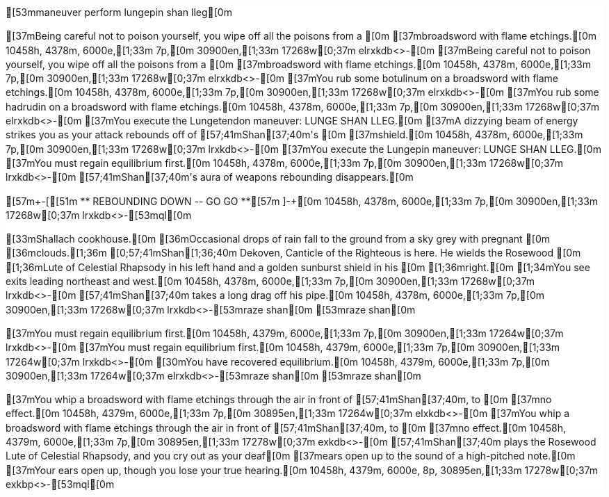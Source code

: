 [53mmaneuver perform lungepin shan lleg[0m

[37mBeing careful not to poison yourself, you wipe off all the poisons from a [0m
[37mbroadsword with flame etchings.[0m
10458h, 4378m, 6000e,[1;33m 7p,[0m 30900en,[1;33m 17268w[0;37m elrxkdb<>-[0m
[37mBeing careful not to poison yourself, you wipe off all the poisons from a [0m
[37mbroadsword with flame etchings.[0m
10458h, 4378m, 6000e,[1;33m 7p,[0m 30900en,[1;33m 17268w[0;37m elrxkdb<>-[0m
[37mYou rub some botulinum on a broadsword with flame etchings.[0m
10458h, 4378m, 6000e,[1;33m 7p,[0m 30900en,[1;33m 17268w[0;37m elrxkdb<>-[0m
[37mYou rub some hadrudin on a broadsword with flame etchings.[0m
10458h, 4378m, 6000e,[1;33m 7p,[0m 30900en,[1;33m 17268w[0;37m elrxkdb<>-[0m
[37mYou execute the Lungetendon maneuver: LUNGE SHAN LLEG.[0m
[37mA dizzying beam of energy strikes you as your attack rebounds off of [57;41mShan[37;40m's [0m
[37mshield.[0m
10458h, 4378m, 6000e,[1;33m 7p,[0m 30900en,[1;33m 17268w[0;37m lrxkdb<>-[0m
[37mYou execute the Lungepin maneuver: LUNGE SHAN LLEG.[0m
[37mYou must regain equilibrium first.[0m
10458h, 4378m, 6000e,[1;33m 7p,[0m 30900en,[1;33m 17268w[0;37m lrxkdb<>-[0m
[57;41mShan[37;40m's aura of weapons rebounding disappears.[0m

[57m+-[[51m ** REBOUNDING DOWN -- GO GO **[57m ]-+[0m
10458h, 4378m, 6000e,[1;33m 7p,[0m 30900en,[1;33m 17268w[0;37m lrxkdb<>-[53mql[0m

[33mShallach cookhouse.[0m
[36mOccasional drops of rain fall to the ground from a sky grey with pregnant [0m
[36mclouds.[1;36m [0;57;41mShan[1;36;40m Dekoven, Canticle of the Righteous is here. He wields the Rosewood [0m
[1;36mLute of Celestial Rhapsody in his left hand and a golden sunburst shield in his [0m
[1;36mright.[0m
[1;34mYou see exits leading northeast and west.[0m
10458h, 4378m, 6000e,[1;33m 7p,[0m 30900en,[1;33m 17268w[0;37m lrxkdb<>-[0m
[57;41mShan[37;40m takes a long drag off his pipe.[0m
10458h, 4378m, 6000e,[1;33m 7p,[0m 30900en,[1;33m 17268w[0;37m lrxkdb<>-[53mraze shan[0m
[53mraze shan[0m

[37mYou must regain equilibrium first.[0m
10458h, 4379m, 6000e,[1;33m 7p,[0m 30900en,[1;33m 17264w[0;37m lrxkdb<>-[0m
[37mYou must regain equilibrium first.[0m
10458h, 4379m, 6000e,[1;33m 7p,[0m 30900en,[1;33m 17264w[0;37m lrxkdb<>-[0m
[30mYou have recovered equilibrium.[0m
10458h, 4379m, 6000e,[1;33m 7p,[0m 30900en,[1;33m 17264w[0;37m elrxkdb<>-[53mraze shan[0m
[53mraze shan[0m

[37mYou whip a broadsword with flame etchings through the air in front of [57;41mShan[37;40m, to [0m
[37mno effect.[0m
10458h, 4379m, 6000e,[1;33m 7p,[0m 30895en,[1;33m 17264w[0;37m elxkdb<>-[0m
[37mYou whip a broadsword with flame etchings through the air in front of [57;41mShan[37;40m, to [0m
[37mno effect.[0m
10458h, 4379m, 6000e,[1;33m 7p,[0m 30895en,[1;33m 17278w[0;37m exkdb<>-[0m
[57;41mShan[37;40m plays the Rosewood Lute of Celestial Rhapsody, and you cry out as your deaf[0m
[37mears open up to the sound of a high-pitched note.[0m
[37mYour ears open up, though you lose your true hearing.[0m
10458h, 4379m, 6000e, 8p, 30895en,[1;33m 17278w[0;37m exkbp<>-[53mql[0m
